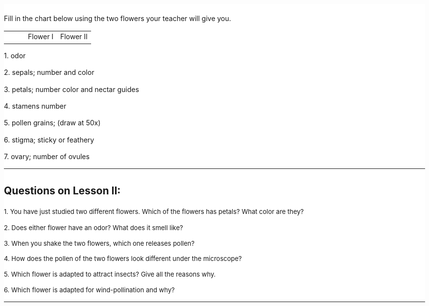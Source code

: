 </b>
<br/>
Fill in the chart below using the two flowers your teacher will give you.
</p>
<table border="0">
<tr>
<td>
</td>
<td>
</td>
<td>
</td>
<td>
Flower I
</td>
<td>
Flower II
</td>
</tr>
</table>
1. odor
<p>
2. sepals; number and color
</p>
<p>
3. petals; number color and nectar guides
</p>
<p>
4. stamens number
</p>
<p>
5. pollen grains; (draw at 50x)
</p>
<p>
6. stigma; sticky or feathery
</p>
<p>
7. ovary; number of ovules
</p>
<hr/>
<h2>
Questions on Lesson II:
</h2>
<font size="-1">
1. You have just studied two different flowers. Which of the flowers has petals? What color are they?
<p>
2. Does either flower have an odor? What does it smell like?
</p>
<p>
3. When you shake the two flowers, which one releases pollen?
</p>
<p>
4. How does the pollen of the two flowers look different under the microscope?
</p>
<p>
5. Which flower is adapted to attract insects? Give all the reasons why.
</p>
<p>
6. Which flower is adapted for wind-pollination and why?
</p>
</font>
<hr/>
<h2>